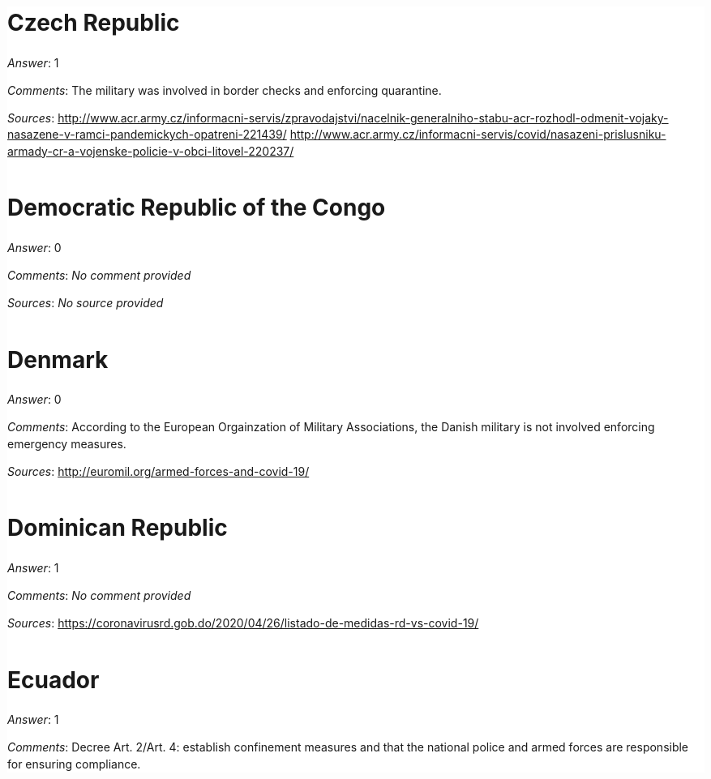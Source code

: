 
# Czech Republic 
*Answer*: 1 

*Comments*:
 The military was involved in border checks and enforcing quarantine. 

*Sources*:
 http://www.acr.army.cz/informacni-servis/zpravodajstvi/nacelnik-generalniho-stabu-acr-rozhodl-odmenit-vojaky-nasazene-v-ramci-pandemickych-opatreni-221439/
http://www.acr.army.cz/informacni-servis/covid/nasazeni-prislusniku-armady-cr-a-vojenske-policie-v-obci-litovel-220237/



# Democratic Republic of the Congo 
*Answer*: 0 

*Comments*:
*No comment provided* 

*Sources*:
*No source provided*



# Denmark 
*Answer*: 0 

*Comments*:
 According to the European Orgainzation of Military Associations, the Danish  military is not involved enforcing emergency measures. 

*Sources*:
 http://euromil.org/armed-forces-and-covid-19/



# Dominican Republic 
*Answer*: 1 

*Comments*:
*No comment provided* 

*Sources*:
 https://coronavirusrd.gob.do/2020/04/26/listado-de-medidas-rd-vs-covid-19/



# Ecuador 
*Answer*: 1 

*Comments*:
 Decree Art. 2/Art. 4: establish confinement measures and that the national police and armed forces are responsible for ensuring compliance. 
